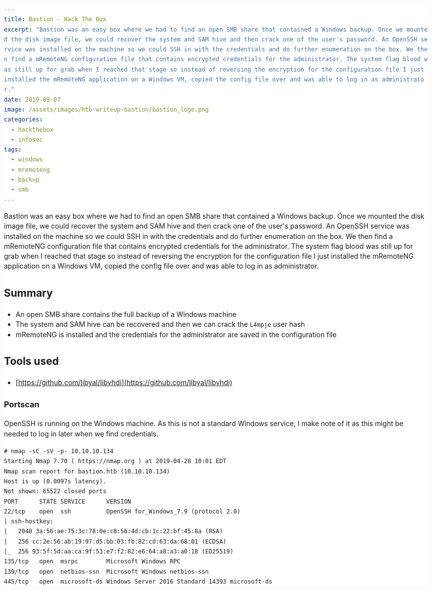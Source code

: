 ```yaml
---
title: Bastion - Hack The Box
excerpt: "Bastion was an easy box where we had to find an open SMB share that contained a Windows backup. Once we mounted the disk image file, we could recover the system and SAM hive and then crack one of the user's password. An OpenSSH service was installed on the machine so we could SSH in with the credentials and do further enumeration on the box. We then find a mRemoteNG configuration file that contains encrypted credentials for the administrator. The system flag blood was still up for grab when I reached that stage so instead of reversing the encryption for the configuration file I just installed the mRemoteNG application on a Windows VM, copied the config file over and was able to log in as administrator."
date: 2019-09-07
image: /assets/images/htb-writeup-bastion/bastion_logo.png
categories:
  - hackthebox
  - infosec
tags:
  - windows
  - mremoteng
  - backup
  - smb
---
```



Bastion was an easy box where we had to find an open SMB share that contained a Windows backup. Once we mounted the disk image file, we could recover the system and SAM hive and then crack one of the user's password. An OpenSSH service was installed on the machine so we could SSH in with the credentials and do further enumeration on the box. We then find a mRemoteNG configuration file that contains encrypted credentials for the administrator. The system flag blood was still up for grab when I reached that stage so instead of reversing the encryption for the configuration file I just installed the mRemoteNG application on a Windows VM, copied the config file over and was able to log in as administrator.

## Summary

- An open SMB share contains the full backup of a Windows machine
- The system and SAM hive can be recovered and then we can crack the `L4mpje` user hash
- mRemoteNG is installed and the credentials for the administrator are saved in the configuration file

## Tools used

- [https://github.com/libyal/libvhdi](https://github.com/libyal/libvhdi)

### Portscan

OpenSSH is running on the Windows machine. As this is not a standard Windows service, I make note of it as this might be needed to log in later when we find credentials.

```
# nmap -sC -sV -p- 10.10.10.134
Starting Nmap 7.70 ( https://nmap.org ) at 2019-04-28 10:01 EDT
Nmap scan report for bastion.htb (10.10.10.134)
Host is up (0.0097s latency).
Not shown: 65522 closed ports
PORT      STATE SERVICE      VERSION
22/tcp    open  ssh          OpenSSH for_Windows_7.9 (protocol 2.0)
| ssh-hostkey:
|   2048 3a:56:ae:75:3c:78:0e:c8:56:4d:cb:1c:22:bf:45:8a (RSA)
|   256 cc:2e:56:ab:19:97:d5:bb:03:fb:82:cd:63:da:68:01 (ECDSA)
|_  256 93:5f:5d:aa:ca:9f:53:e7:f2:82:e6:64:a8:a3:a0:18 (ED25519)
135/tcp   open  msrpc        Microsoft Windows RPC
139/tcp   open  netbios-ssn  Microsoft Windows netbios-ssn
445/tcp   open  microsoft-ds Windows Server 2016 Standard 14393 microsoft-ds
```
